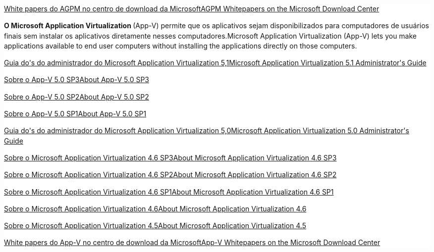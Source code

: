 <p><a href="https://go.microsoft.com/fwlink/p/?LinkId=232275" data-raw-source="[AGPM Whitepapers on the Microsoft Download Center](https://go.microsoft.com/fwlink/p/?LinkId=232275)"><span data-ttu-id="848b1-124">White papers do AGPM no centro de download da Microsoft</span><span class="sxs-lookup"><span data-stu-id="848b1-124">AGPM Whitepapers on the Microsoft Download Center</span></span></a></p></td>
</tr>
<tr class="even">
<td align="left"><p><strong><span data-ttu-id="848b1-125">O Microsoft Application Virtualization </strong> (App-V) permite que os aplicativos sejam disponibilizados para computadores de usuários finais sem instalar os aplicativos diretamente nesses computadores.</span><span class="sxs-lookup"><span data-stu-id="848b1-125">Microsoft Application Virtualization</strong> (App-V) lets you make applications available to end user computers without installing the applications directly on those computers.</span></span></p></td>
<td align="left"><p><a href="appv-v5/microsoft-application-virtualization-51-administrators-guide.md" data-raw-source="[Microsoft Application Virtualization 5.1 Administrator&#39;s Guide](appv-v5/microsoft-application-virtualization-51-administrators-guide.md)"><span data-ttu-id="848b1-126">Guia do&#39;s do administrador do Microsoft Application Virtualization 5,1</span><span class="sxs-lookup"><span data-stu-id="848b1-126">Microsoft Application Virtualization 5.1 Administrator&#39;s Guide</span></span></a></p>
<p><a href="appv-v5/about-app-v-50-sp3.md" data-raw-source="[About App-V 5.0 SP3](appv-v5/about-app-v-50-sp3.md)"><span data-ttu-id="848b1-127">Sobre o App-V 5.0 SP3</span><span class="sxs-lookup"><span data-stu-id="848b1-127">About App-V 5.0 SP3</span></span></a></p>
<p><a href="appv-v5/about-app-v-50-sp2.md" data-raw-source="[About App-V 5.0 SP2](appv-v5/about-app-v-50-sp2.md)"><span data-ttu-id="848b1-128">Sobre o App-V 5.0 SP2</span><span class="sxs-lookup"><span data-stu-id="848b1-128">About App-V 5.0 SP2</span></span></a></p>
<p><a href="appv-v5/about-app-v-50-sp1.md" data-raw-source="[About App-V 5.0 SP1](appv-v5/about-app-v-50-sp1.md)"><span data-ttu-id="848b1-129">Sobre o App-V 5.0 SP1</span><span class="sxs-lookup"><span data-stu-id="848b1-129">About App-V 5.0 SP1</span></span></a></p>
<p><a href="appv-v5/microsoft-application-virtualization-50-administrators-guide.md" data-raw-source="[Microsoft Application Virtualization 5.0 Administrator&#39;s Guide](appv-v5/microsoft-application-virtualization-50-administrators-guide.md)"><span data-ttu-id="848b1-130">Guia do&#39;s do administrador do Microsoft Application Virtualization 5,0</span><span class="sxs-lookup"><span data-stu-id="848b1-130">Microsoft Application Virtualization 5.0 Administrator&#39;s Guide</span></span></a></p>
<p><a href="appv-v4/about-microsoft-application-virtualization-46-sp3.md" data-raw-source="[About Microsoft Application Virtualization 4.6 SP3](appv-v4/about-microsoft-application-virtualization-46-sp3.md)"><span data-ttu-id="848b1-131">Sobre o Microsoft Application Virtualization 4.6 SP3</span><span class="sxs-lookup"><span data-stu-id="848b1-131">About Microsoft Application Virtualization 4.6 SP3</span></span></a></p>
<p><a href="appv-v4/about-microsoft-application-virtualization-46-sp2.md" data-raw-source="[About Microsoft Application Virtualization 4.6 SP2](appv-v4/about-microsoft-application-virtualization-46-sp2.md)"><span data-ttu-id="848b1-132">Sobre o Microsoft Application Virtualization 4.6 SP2</span><span class="sxs-lookup"><span data-stu-id="848b1-132">About Microsoft Application Virtualization 4.6 SP2</span></span></a></p>
<p><a href="appv-v4/about-microsoft-application-virtualization-46-sp1.md" data-raw-source="[About Microsoft Application Virtualization 4.6 SP1](appv-v4/about-microsoft-application-virtualization-46-sp1.md)"><span data-ttu-id="848b1-133">Sobre o Microsoft Application Virtualization 4.6 SP1</span><span class="sxs-lookup"><span data-stu-id="848b1-133">About Microsoft Application Virtualization 4.6 SP1</span></span></a></p>
<p><a href="appv-v4/about-microsoft-application-virtualization-46.md" data-raw-source="[About Microsoft Application Virtualization 4.6](appv-v4/about-microsoft-application-virtualization-46.md)"><span data-ttu-id="848b1-134">Sobre o Microsoft Application Virtualization 4.6</span><span class="sxs-lookup"><span data-stu-id="848b1-134">About Microsoft Application Virtualization 4.6</span></span></a></p>
<p><a href="appv-v4/about-microsoft-application-virtualization-45.md" data-raw-source="[About Microsoft Application Virtualization 4.5](appv-v4/about-microsoft-application-virtualization-45.md)"><span data-ttu-id="848b1-135">Sobre o Microsoft Application Virtualization 4.5</span><span class="sxs-lookup"><span data-stu-id="848b1-135">About Microsoft Application Virtualization 4.5</span></span></a></p>
<p><a href="https://go.microsoft.com/fwlink/p/?LinkId=231902" data-raw-source="[App-V Whitepapers on the Microsoft Download Center](https://go.microsoft.com/fwlink/p/?LinkId=231902)"><span data-ttu-id="848b1-136">White papers do App-V no centro de download da Microsoft</span><span class="sxs-lookup"><span data-stu-id="848b1-136">App-V Whitepapers on the Microsoft Download Center</span></span></a></p>